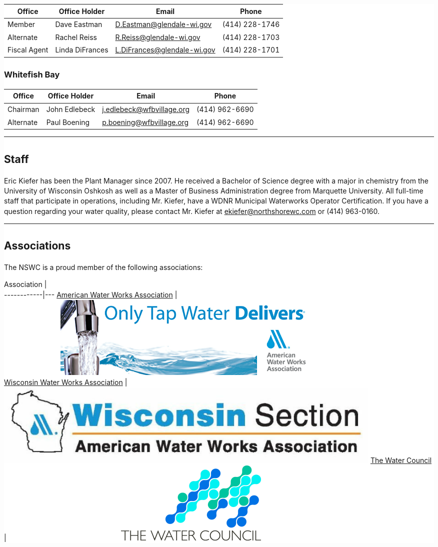 Office | Office Holder | Email | Phone
-------|---------------|-------|------
Member | Dave Eastman | [D.Eastman@glendale-wi.gov](mailto:d.eastman@glendale-wi.gov) | (414) 228-1746
Alternate | Rachel Reiss | [R.Reiss@glendale-wi.gov](mailto:R.Reiss@glendale-wi.gov) | (414) 228-1703
Fiscal Agent | Linda DiFrances | [L.DiFrances@glendale-wi.gov](mailto:L.DiFrances@glendale-wi.gov) | (414) 228-1701 

### Whitefish Bay

Office | Office Holder | Email | Phone
-------|---------------|-------|------
Chairman | John Edlebeck | [j.edlebeck@wfbvillage.org](mailto:j.edlebeck@wfbvillage.org) | (414) 962-6690
Alternate | Paul Boening | [p.boening@wfbvillage.org](mailto:p.boening@wfbvillage.org) | (414) 962-6690 

* * *

## Staff

Eric Kiefer has been the Plant Manager since 2007. He received a Bachelor of Science degree with a major in chemistry from the University of Wisconsin Oshkosh as well as a Master of Business Administration degree from Marquette University. All full-time staff that participate in operations, including Mr. Kiefer, have a WDNR Municipal Waterworks Operator Certification. If you have a question regarding your water quality, please contact Mr. Kiefer at [ekiefer@northshorewc.com](mailto:ekiefer@northshorewc.com) or (414) 963-0160.  

* * *

## Associations  

The NSWC is a proud member of the following associations:

Association |   
------------|---
[American Water Works Association](https://www.awwa.org/) | ![AWWA Logo](img/awwa-logo-150-729.png)  
[Wisconsin Water Works Association](http://www.wiawwa.org/) | ![Wisconsin Water Works Association Logo](img/wiawwa-logo-150.png) 
[The Water Council](http://thewatercouncil.com/) | ![Water Council Logo](img/water-council-logo-150-729.png) 